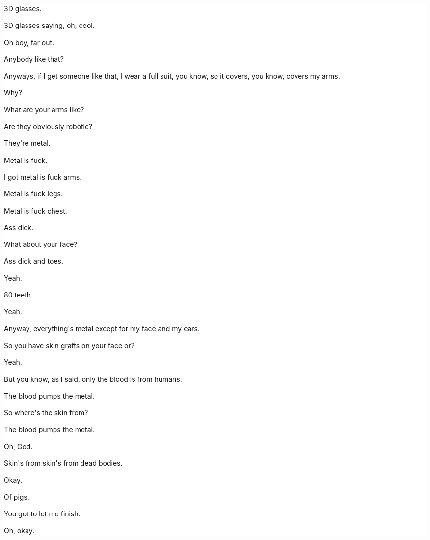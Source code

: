 3D glasses.

3D glasses saying, oh, cool.

Oh boy, far out.

Anybody like that?

Anyways, if I get someone like that, I wear a full suit, you know, so it covers, you know, covers my arms.

Why?

What are your arms like?

Are they obviously robotic?

They're metal.

Metal is fuck.

I got metal is fuck arms.

Metal is fuck legs.

Metal is fuck chest.

Ass dick.

What about your face?

Ass dick and toes.

Yeah.

80 teeth.

Yeah.

Anyway, everything's metal except for my face and my ears.

So you have skin grafts on your face or?

Yeah.

But you know, as I said, only the blood is from humans.

The blood pumps the metal.

So where's the skin from?

The blood pumps the metal.

Oh, God.

Skin's from skin's from dead bodies.

Okay.

Of pigs.

You got to let me finish.

Oh, okay.
